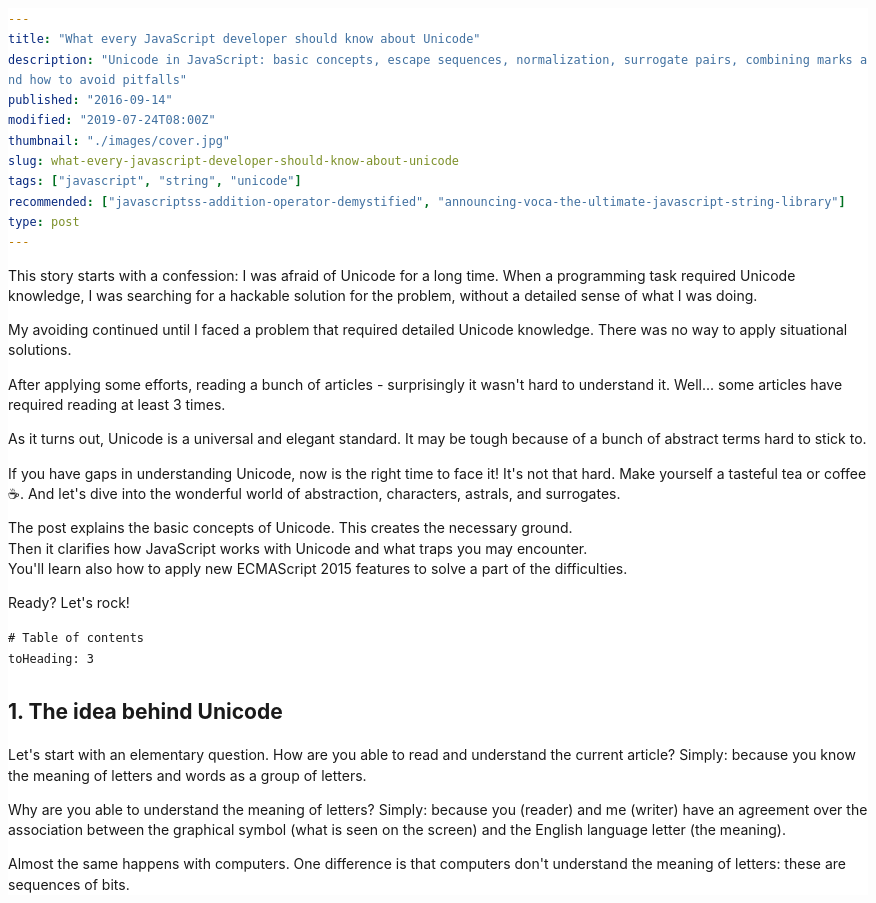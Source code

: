 ```yaml
---
title: "What every JavaScript developer should know about Unicode"
description: "Unicode in JavaScript: basic concepts, escape sequences, normalization, surrogate pairs, combining marks and how to avoid pitfalls"
published: "2016-09-14"
modified: "2019-07-24T08:00Z"
thumbnail: "./images/cover.jpg"
slug: what-every-javascript-developer-should-know-about-unicode
tags: ["javascript", "string", "unicode"]
recommended: ["javascriptss-addition-operator-demystified", "announcing-voca-the-ultimate-javascript-string-library"]
type: post
---
```


This story starts with a confession: I was afraid of Unicode for a long time. 
When a programming task required Unicode knowledge, I was searching for a hackable solution for the problem, without a detailed sense of what I was doing.  

My avoiding continued until I faced a problem that required detailed Unicode knowledge. There was no way to apply situational solutions.  

After applying some efforts, reading a bunch of articles - surprisingly it wasn't hard to understand it. Well... some articles have required reading at least 3 times.  

As it turns out, Unicode is a universal and elegant standard. It may be tough because of a bunch of abstract terms hard to stick to.  

If you have gaps in understanding Unicode, now is the right time to face it! It's not that hard. Make yourself a tasteful tea or coffee ☕. And let's dive into the wonderful world of abstraction, characters, astrals, and surrogates.   

The post explains the basic concepts of Unicode. This creates the necessary ground.  
Then it clarifies how JavaScript works with Unicode and what traps you may encounter.  
You'll learn also how to apply new ECMAScript 2015 features to solve a part of the difficulties.  

Ready? Let's rock!

```toc
# Table of contents
toHeading: 3
```

## 1. The idea behind Unicode

Let's start with an elementary question. How are you able to read and understand the current article? Simply: because you know the meaning of letters and words as a group of letters.  

Why are you able to understand the meaning of letters? Simply: because you (reader) and me (writer) have an agreement over the association between the graphical symbol (what is seen on the screen) and the English language letter (the meaning).  

Almost the same happens with computers. One difference is that computers don't understand the meaning of letters: these are sequences of bits.  
